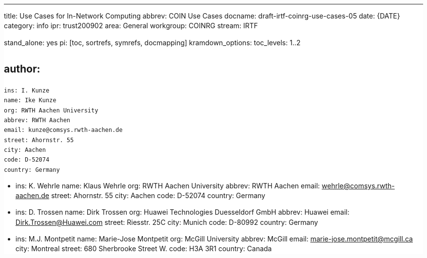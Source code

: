 ---
title: Use Cases for In-Network Computing
abbrev: COIN Use Cases
docname: draft-irtf-coinrg-use-cases-05
date: {DATE}
category: info
ipr: trust200902
area: General
workgroup: COINRG
stream: IRTF

stand_alone: yes
pi: [toc, sortrefs, symrefs, docmapping]
kramdown_options:
  toc_levels: 1..2

author:
-
    ins: I. Kunze
    name: Ike Kunze
    org: RWTH Aachen University
    abbrev: RWTH Aachen
    email: kunze@comsys.rwth-aachen.de
    street: Ahornstr. 55
    city: Aachen
    code: D-52074
    country: Germany
-
    ins: K. Wehrle
    name: Klaus Wehrle
    org: RWTH Aachen University
    abbrev: RWTH Aachen
    email: wehrle@comsys.rwth-aachen.de
    street: Ahornstr. 55
    city: Aachen
    code: D-52074
    country: Germany
-
    ins: D. Trossen
    name: Dirk Trossen
    org: Huawei Technologies Duesseldorf GmbH
    abbrev: Huawei
    email: Dirk.Trossen@Huawei.com
    street: Riesstr. 25C
    city: Munich
    code: D-80992
    country: Germany

-
    ins: M.J. Montpetit
    name: Marie-Jose Montpetit
    org: McGill University
    abbrev: McGill
    email: marie-jose.montpetit@mcgill.ca
    city: Montreal
    street: 680 Sherbrooke Street W.
    code: H3A 3R1
    country: Canada
